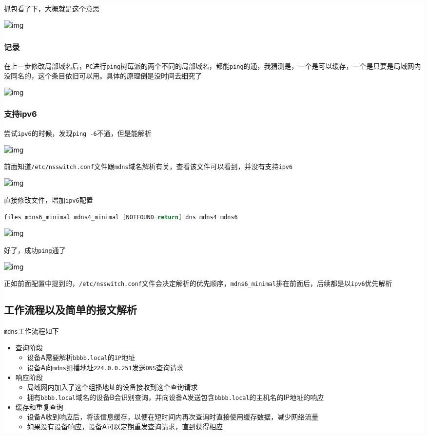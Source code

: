 抓包看了下，大概就是这个意思

![img](https://raw.githubusercontent.com/copyright1999/image-typora-markdown/main/mdns/202508042253286.png)



### 记录

在上一步修改局部域名后，`PC`进行`ping`树莓派的两个不同的局部域名，都能`ping`的通，我猜测是，一个是可以缓存，一个是只要是局域网内没同名的，这个条目依旧可以用。具体的原理倒是没时间去细究了

![img](https://raw.githubusercontent.com/copyright1999/image-typora-markdown/main/mdns/202508042254902.png)





### 支持ipv6

尝试`ipv6`的时候，发现`ping -6`不通，但是能解析

![img](https://raw.githubusercontent.com/copyright1999/image-typora-markdown/main/mdns/202508042254634.png)

前面知道`/etc/nsswitch.conf`文件跟`mdns`域名解析有关，查看该文件可以看到，并没有支持`ipv6`

![img](https://raw.githubusercontent.com/copyright1999/image-typora-markdown/main/mdns/202508042254928.png)

直接修改文件，增加`ipv6`配置

```C
files mdns6_minimal mdns4_minimal [NOTFOUND=return] dns mdns4 mdns6
```

![img](https://raw.githubusercontent.com/copyright1999/image-typora-markdown/main/mdns/202508042255066.png)

好了，成功`ping`通了

![img](https://raw.githubusercontent.com/copyright1999/image-typora-markdown/main/mdns/202508042254686.png)

正如前面配置中提到的，`/etc/nsswitch.conf`文件会决定解析的优先顺序，`mdns6_minimal`排在前面后，后续都是以`ipv6`优先解析





## 工作流程以及简单的报文解析 

`mdns`工作流程如下

- 查询阶段
  - 设备A需要解析`bbbb.local`的`IP`地址
  - 设备A向`mdns`组播地址`224.0.0.251`发送`DNS`查询请求
- 响应阶段
  - 局域网内加入了这个组播地址的设备接收到这个查询请求
  - 拥有`bbbb.local`域名的设备B会识别查询，并向设备A发送包含`bbbb.local`的主机名的IP地址的响应
- 缓存和重复查询
  - 设备A收到响应后，将该信息缓存，以便在短时间内再次查询时直接使用缓存数据，减少网络流量
  - 如果没有设备响应，设备A可以定期重发查询请求，直到获得相应

